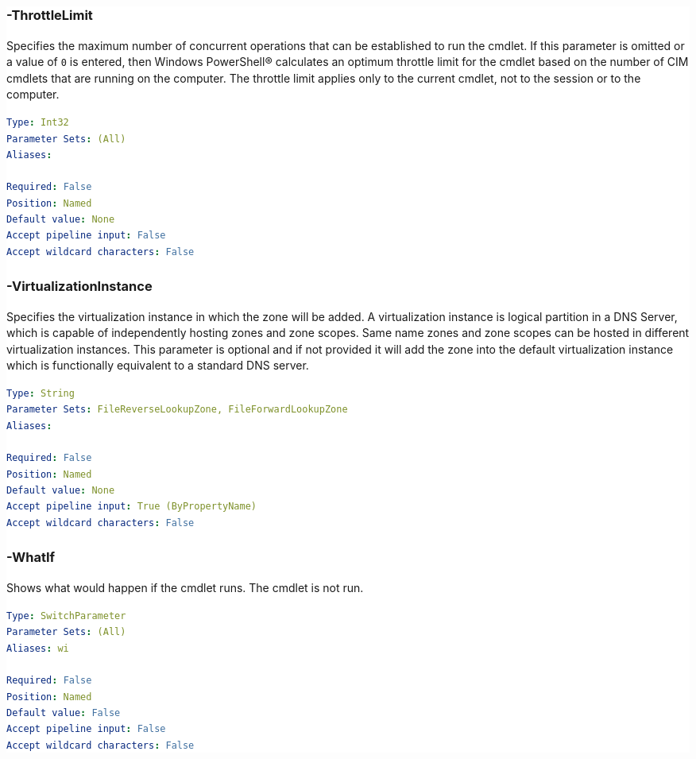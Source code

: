 ### -ThrottleLimit
Specifies the maximum number of concurrent operations that can be established to run the cmdlet.
If this parameter is omitted or a value of `0` is entered, then Windows PowerShell® calculates an optimum throttle limit for the cmdlet based on the number of CIM cmdlets that are running on the computer.
The throttle limit applies only to the current cmdlet, not to the session or to the computer.

```yaml
Type: Int32
Parameter Sets: (All)
Aliases: 

Required: False
Position: Named
Default value: None
Accept pipeline input: False
Accept wildcard characters: False
```

### -VirtualizationInstance
Specifies the virtualization instance in which the zone will be added.
A virtualization instance is logical partition in a DNS Server, which is capable of independently hosting zones and zone scopes.
Same name zones and zone scopes can be hosted in different virtualization instances.
This parameter is optional and if not provided it will add the zone into the default virtualization instance which is functionally equivalent to a standard DNS server.

```yaml
Type: String
Parameter Sets: FileReverseLookupZone, FileForwardLookupZone
Aliases: 

Required: False
Position: Named
Default value: None
Accept pipeline input: True (ByPropertyName)
Accept wildcard characters: False
```

### -WhatIf
Shows what would happen if the cmdlet runs.
The cmdlet is not run.

```yaml
Type: SwitchParameter
Parameter Sets: (All)
Aliases: wi

Required: False
Position: Named
Default value: False
Accept pipeline input: False
Accept wildcard characters: False
```
